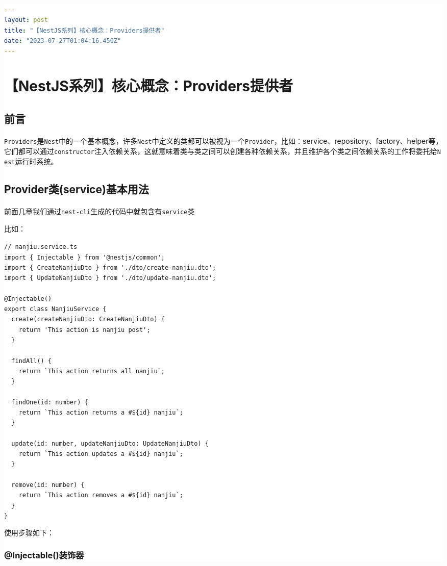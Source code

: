 ```yaml
---
layout: post
title: "【NestJS系列】核心概念：Providers提供者"
date: "2023-07-27T01:04:16.450Z"
---
```

【NestJS系列】核心概念：Providers提供者
===========================

前言
--

`Providers`是`Nest`中的一个基本概念，许多`Nest`中定义的类都可以被视为一个`Provider`，比如：service、repository、factory、helper等，它们都可以通过`constructor`注入依赖关系，这就意味着类与类之间可以创建各种依赖关系，并且维护各个类之间依赖关系的工作将委托给`Nest`运行时系统。

Provider类(service)基本用法
----------------------

前面几章我们通过`nest-cli`生成的代码中就包含有`service`类

比如：

    // nanjiu.service.ts
    import { Injectable } from '@nestjs/common';
    import { CreateNanjiuDto } from './dto/create-nanjiu.dto';
    import { UpdateNanjiuDto } from './dto/update-nanjiu.dto';
    
    @Injectable()
    export class NanjiuService {
      create(createNanjiuDto: CreateNanjiuDto) {
        return 'This action is nanjiu post';
      }
    
      findAll() {
        return `This action returns all nanjiu`;
      }
    
      findOne(id: number) {
        return `This action returns a #${id} nanjiu`;
      }
    
      update(id: number, updateNanjiuDto: UpdateNanjiuDto) {
        return `This action updates a #${id} nanjiu`;
      }
    
      remove(id: number) {
        return `This action removes a #${id} nanjiu`;
      }
    }
    
    

使用步骤如下：

### @Injectable()装饰器
